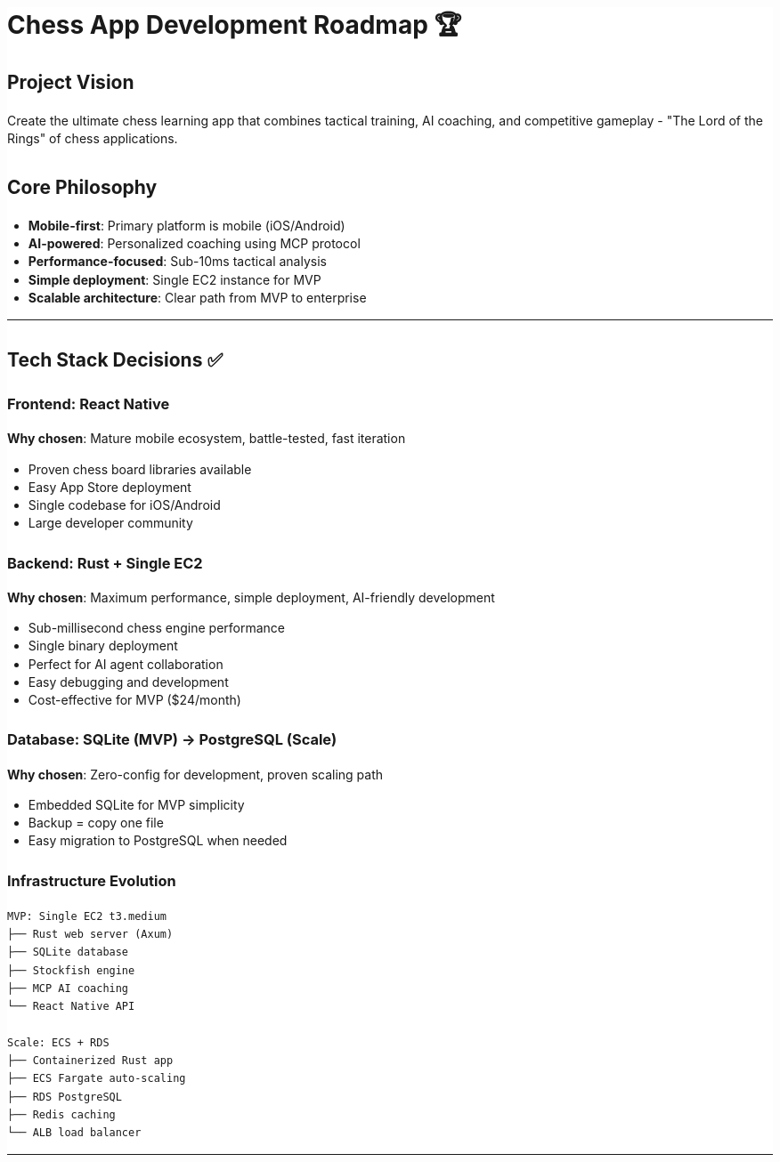 # Chess App Development Roadmap 🏆

## Project Vision
Create the ultimate chess learning app that combines tactical training, AI coaching, and competitive gameplay - "The Lord of the Rings" of chess applications.

## Core Philosophy
- **Mobile-first**: Primary platform is mobile (iOS/Android)
- **AI-powered**: Personalized coaching using MCP protocol
- **Performance-focused**: Sub-10ms tactical analysis
- **Simple deployment**: Single EC2 instance for MVP
- **Scalable architecture**: Clear path from MVP to enterprise

---

## Tech Stack Decisions ✅

### Frontend: React Native
**Why chosen**: Mature mobile ecosystem, battle-tested, fast iteration
- Proven chess board libraries available
- Easy App Store deployment
- Single codebase for iOS/Android
- Large developer community

### Backend: Rust + Single EC2
**Why chosen**: Maximum performance, simple deployment, AI-friendly development
- Sub-millisecond chess engine performance
- Single binary deployment
- Perfect for AI agent collaboration
- Easy debugging and development
- Cost-effective for MVP ($24/month)

### Database: SQLite (MVP) → PostgreSQL (Scale)
**Why chosen**: Zero-config for development, proven scaling path
- Embedded SQLite for MVP simplicity
- Backup = copy one file
- Easy migration to PostgreSQL when needed

### Infrastructure Evolution
```
MVP: Single EC2 t3.medium
├── Rust web server (Axum)
├── SQLite database
├── Stockfish engine
├── MCP AI coaching
└── React Native API

Scale: ECS + RDS
├── Containerized Rust app
├── ECS Fargate auto-scaling
├── RDS PostgreSQL
├── Redis caching
└── ALB load balancer
```

---